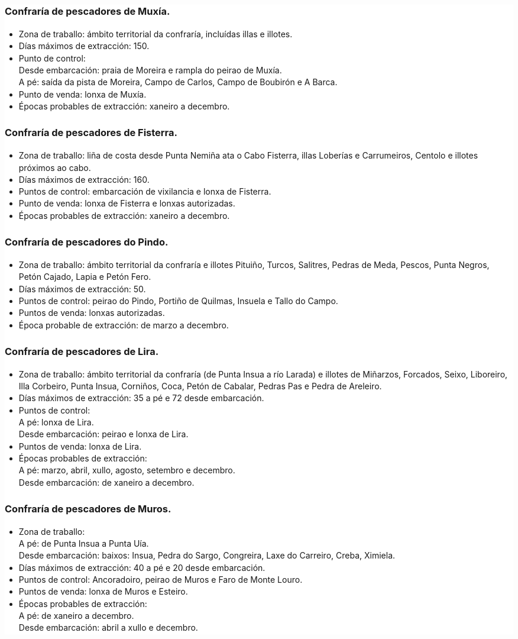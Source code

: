 ### Confraría de pescadores de Muxía.

* Zona de traballo: ámbito territorial da confraría, incluídas illas  e illotes.
* Días máximos de extracción: 150.
* Punto de control:  
Desde embarcación: praia de Moreira e rampla do peirao de Muxía.  
A pé: saída da pista de Moreira, Campo de Carlos, Campo de Boubirón e A Barca.  
* Punto de venda: lonxa de Muxía.
* Épocas probables de extracción: xaneiro a decembro.

### Confraría de pescadores de Fisterra.

* Zona de traballo: liña de costa desde Punta Nemiña ata o Cabo Fisterra, illas Loberías e Carrumeiros, Centolo e illotes próximos ao cabo.
* Días máximos de extracción: 160.
* Puntos de control: embarcación de vixilancia e lonxa de Fisterra.
* Punto de venda: lonxa de Fisterra e lonxas autorizadas.
* Épocas probables de extracción: xaneiro a decembro.

### Confraría de pescadores do Pindo.

* Zona de traballo: ámbito territorial da confraría e illotes Pituiño, Turcos, Salitres, Pedras de Meda, Pescos, Punta Negros, Petón Cajado, Lapia e Petón Fero.
* Días máximos de extracción: 50.
* Puntos de control: peirao do Pindo, Portiño de Quilmas, Insuela e Tallo do Campo.
* Puntos de venda: lonxas autorizadas.
* Época probable de extracción: de marzo a decembro.

### Confraría de pescadores de Lira.

* Zona de traballo: ámbito territorial da confraría (de Punta Insua a río Larada) e illotes de Miñarzos, Forcados, Seixo, Liboreiro, Illa Corbeiro, Punta Insua, Corniños, Coca, Petón de Cabalar, Pedras Pas  e Pedra de Areleiro.
* Días máximos de extracción: 35 a pé e 72 desde embarcación.
* Puntos de control:  
A pé: lonxa de Lira.  
Desde embarcación: peirao e lonxa de Lira.  
* Puntos de venda: lonxa de Lira.
* Épocas probables de extracción:  
A pé: marzo, abril, xullo, agosto, setembro e decembro.  
Desde embarcación: de xaneiro a decembro.  

### Confraría de pescadores de Muros.

* Zona de traballo:  
A pé: de Punta Insua a Punta Uía.  
Desde embarcación: baixos: Insua, Pedra do Sargo, Congreira, Laxe do Carreiro, Creba, Ximiela.  
* Días máximos de extracción: 40 a pé e 20 desde embarcación.
* Puntos de control: Ancoradoiro, peirao de Muros e Faro de Monte Louro.
* Puntos de venda: lonxa de Muros e Esteiro.
* Épocas probables de extracción:  
A pé: de xaneiro a decembro.  
Desde embarcación: abril a xullo e decembro.  
